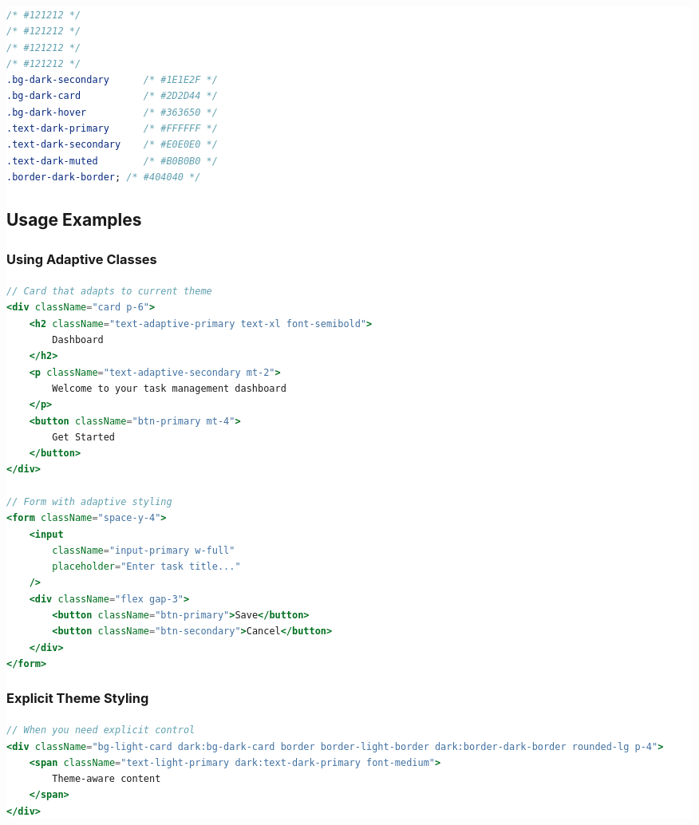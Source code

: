 ```css
/* #121212 */
/* #121212 */
/* #121212 */
/* #121212 */
.bg-dark-secondary      /* #1E1E2F */
.bg-dark-card           /* #2D2D44 */
.bg-dark-hover          /* #363650 */
.text-dark-primary      /* #FFFFFF */
.text-dark-secondary    /* #E0E0E0 */
.text-dark-muted        /* #B0B0B0 */
.border-dark-border; /* #404040 */
```

## Usage Examples

### Using Adaptive Classes

```jsx
// Card that adapts to current theme
<div className="card p-6">
    <h2 className="text-adaptive-primary text-xl font-semibold">
        Dashboard
    </h2>
    <p className="text-adaptive-secondary mt-2">
        Welcome to your task management dashboard
    </p>
    <button className="btn-primary mt-4">
        Get Started
    </button>
</div>

// Form with adaptive styling
<form className="space-y-4">
    <input
        className="input-primary w-full"
        placeholder="Enter task title..."
    />
    <div className="flex gap-3">
        <button className="btn-primary">Save</button>
        <button className="btn-secondary">Cancel</button>
    </div>
</form>
```

### Explicit Theme Styling

```jsx
// When you need explicit control
<div className="bg-light-card dark:bg-dark-card border border-light-border dark:border-dark-border rounded-lg p-4">
    <span className="text-light-primary dark:text-dark-primary font-medium">
        Theme-aware content
    </span>
</div>
```

